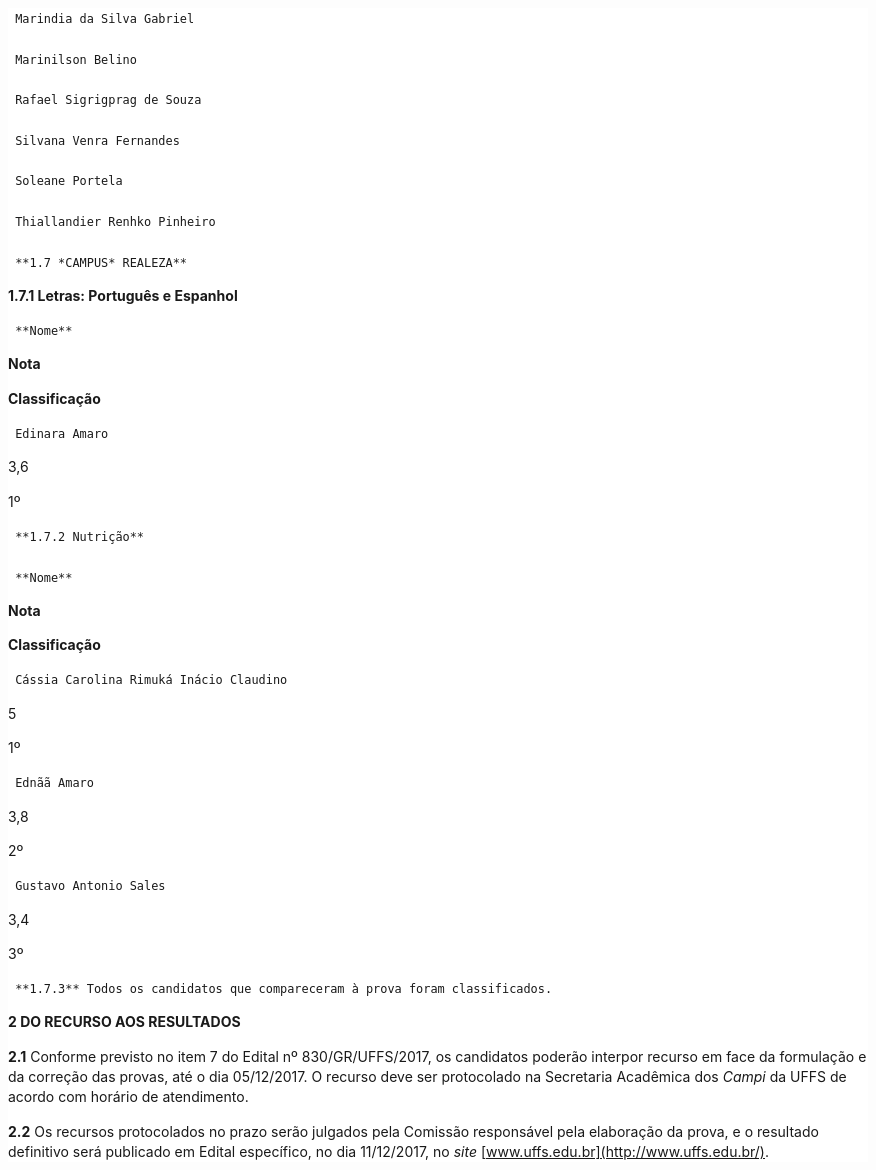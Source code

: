      Marindia da Silva Gabriel

     Marinilson Belino

     Rafael Sigrigprag de Souza

     Silvana Venra Fernandes

     Soleane Portela

     Thiallandier Renhko Pinheiro

     **1.7 *CAMPUS* REALEZA**

 **1.7.1 Letras: Português e Espanhol**

     **Nome**

   **Nota**

   **Classificação**

     Edinara Amaro

   3,6

   1º 

     **1.7.2 Nutrição**

     **Nome**

   **Nota**

   **Classificação**

     Cássia Carolina Rimuká Inácio Claudino

   5

   1º 

     Ednãã Amaro

   3,8

   2º 

     Gustavo Antonio Sales

   3,4

   3º 

     **1.7.3** Todos os candidatos que compareceram à prova foram classificados.

  **2 DO RECURSO AOS RESULTADOS**

 **2.1** Conforme previsto no item 7 do Edital nº 830/GR/UFFS/2017, os candidatos poderão interpor recurso em face da formulação e da correção das provas, até o dia 05/12/2017. O recurso deve ser protocolado na Secretaria Acadêmica dos *Campi* da UFFS de acordo com horário de atendimento.

 **2.2** Os recursos protocolados no prazo serão julgados pela Comissão responsável pela elaboração da prova, e o resultado definitivo será publicado em Edital específico, no dia 11/12/2017, no *site* [www.uffs.edu.br](http://www.uffs.edu.br/).
